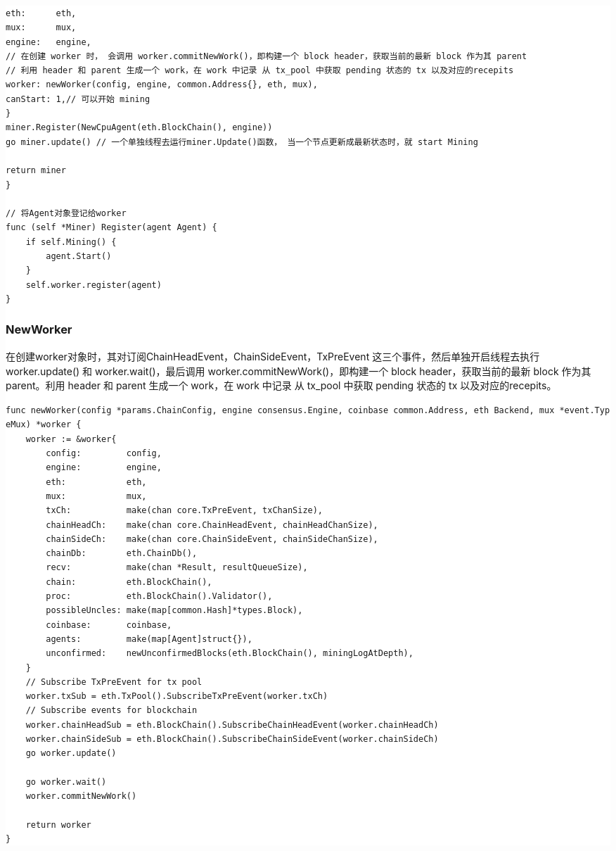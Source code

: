 ```
eth:      eth,
mux:      mux,
engine:   engine,
// 在创建 worker 时， 会调用 worker.commitNewWork()，即构建一个 block header，获取当前的最新 block 作为其 parent
// 利用 header 和 parent 生成一个 work，在 work 中记录 从 tx_pool 中获取 pending 状态的 tx 以及对应的recepits
worker: newWorker(config, engine, common.Address{}, eth, mux),
canStart: 1,// 可以开始 mining
}
miner.Register(NewCpuAgent(eth.BlockChain(), engine))
go miner.update() // 一个单独线程去运行miner.Update()函数， 当一个节点更新成最新状态时，就 start Mining

return miner
}

// 将Agent对象登记给worker
func (self *Miner) Register(agent Agent) {
	if self.Mining() {
		agent.Start()
	}
	self.worker.register(agent)
}

```

### NewWorker

在创建worker对象时，其对订阅ChainHeadEvent，ChainSideEvent，TxPreEvent 这三个事件，然后单独开启线程去执行 worker.update() 和 worker.wait()，最后调用 worker.commitNewWork()，即构建一个 block header，获取当前的最新 block 作为其 parent。利用 header 和 parent 生成一个 work，在 work 中记录 从 tx_pool 中获取 pending 状态的 tx 以及对应的recepits。

```
func newWorker(config *params.ChainConfig, engine consensus.Engine, coinbase common.Address, eth Backend, mux *event.TypeMux) *worker {
	worker := &worker{
		config:         config,
		engine:         engine,
		eth:            eth,
		mux:            mux,
		txCh:           make(chan core.TxPreEvent, txChanSize),
		chainHeadCh:    make(chan core.ChainHeadEvent, chainHeadChanSize),
		chainSideCh:    make(chan core.ChainSideEvent, chainSideChanSize),
		chainDb:        eth.ChainDb(),
		recv:           make(chan *Result, resultQueueSize),
		chain:          eth.BlockChain(),
		proc:           eth.BlockChain().Validator(),
		possibleUncles: make(map[common.Hash]*types.Block),
		coinbase:       coinbase,
		agents:         make(map[Agent]struct{}),
		unconfirmed:    newUnconfirmedBlocks(eth.BlockChain(), miningLogAtDepth),
	}
	// Subscribe TxPreEvent for tx pool
	worker.txSub = eth.TxPool().SubscribeTxPreEvent(worker.txCh)
	// Subscribe events for blockchain
	worker.chainHeadSub = eth.BlockChain().SubscribeChainHeadEvent(worker.chainHeadCh)
	worker.chainSideSub = eth.BlockChain().SubscribeChainSideEvent(worker.chainSideCh)
	go worker.update()

	go worker.wait()
	worker.commitNewWork()

	return worker
}
```
